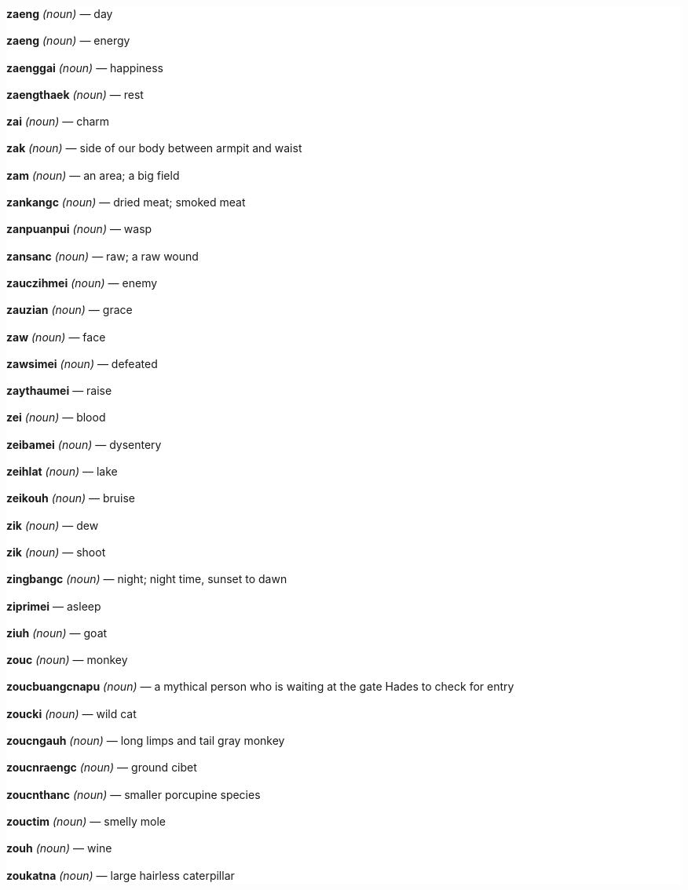 **zaeng** *(noun)* — day

**zaeng** *(noun)* — energy

**zaenggai** *(noun)* — happiness

**zaengthaek** *(noun)* — rest

**zai** *(noun)* — charm

**zak** *(noun)* — side of our body between armpit and waist

**zam** *(noun)* — an area; a big field

**zankangc** *(noun)* — dried meat; smoked meat

**zanpuanpui** *(noun)* — wasp

**zansanc** *(noun)* — raw; a raw wound

**zauczihmei** *(noun)* — enemy

**zauzian** *(noun)* — grace

**zaw** *(noun)* — face

**zawsimei** *(noun)* — defeated

**zaythaumei** — raise

**zei** *(noun)* — blood

**zeibamei** *(noun)* — dysentery

**zeihlat** *(noun)* — lake

**zeikouh** *(noun)* — bruise

**zik** *(noun)* — dew

**zik** *(noun)* — shoot

**zingbangc** *(noun)* — night; night time, sunset to dawn

**ziprimei** — asleep

**ziuh** *(noun)* — goat

**zouc** *(noun)* — monkey

**zoucbuangcnapu** *(noun)* — a mythical person who is waiting at the gate Hades to check for entry

**zoucki** *(noun)* — wild cat

**zoucngauh** *(noun)* — long limps and tail gray monkey

**zoucnraengc** *(noun)* — ground cibet

**zoucnthanc** *(noun)* — smaller porcupine species

**zouctim** *(noun)* — smelly mole

**zouh** *(noun)* — wine

**zoukatna** *(noun)* — large hairless caterpillar
